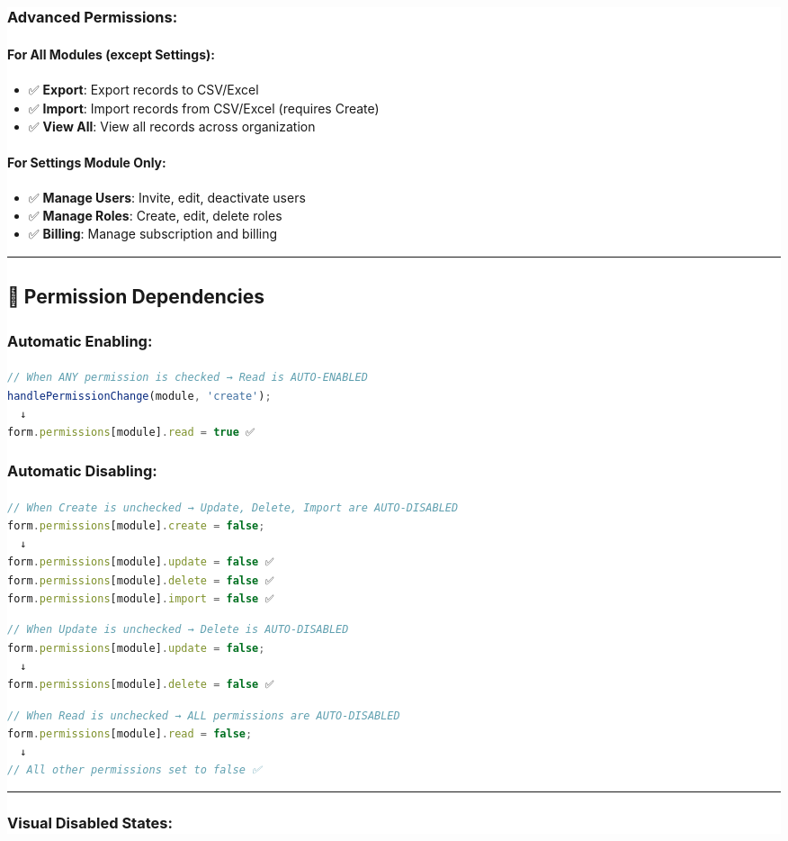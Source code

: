 
### **Advanced Permissions:**

#### **For All Modules (except Settings):**
- ✅ **Export**: Export records to CSV/Excel
- ✅ **Import**: Import records from CSV/Excel (requires Create)
- ✅ **View All**: View all records across organization

#### **For Settings Module Only:**
- ✅ **Manage Users**: Invite, edit, deactivate users
- ✅ **Manage Roles**: Create, edit, delete roles
- ✅ **Billing**: Manage subscription and billing

---

## 🔧 Permission Dependencies

### **Automatic Enabling:**

```javascript
// When ANY permission is checked → Read is AUTO-ENABLED
handlePermissionChange(module, 'create');
  ↓
form.permissions[module].read = true ✅
```

### **Automatic Disabling:**

```javascript
// When Create is unchecked → Update, Delete, Import are AUTO-DISABLED
form.permissions[module].create = false;
  ↓
form.permissions[module].update = false ✅
form.permissions[module].delete = false ✅
form.permissions[module].import = false ✅
```

```javascript
// When Update is unchecked → Delete is AUTO-DISABLED
form.permissions[module].update = false;
  ↓
form.permissions[module].delete = false ✅
```

```javascript
// When Read is unchecked → ALL permissions are AUTO-DISABLED
form.permissions[module].read = false;
  ↓
// All other permissions set to false ✅
```

---

### **Visual Disabled States:**
